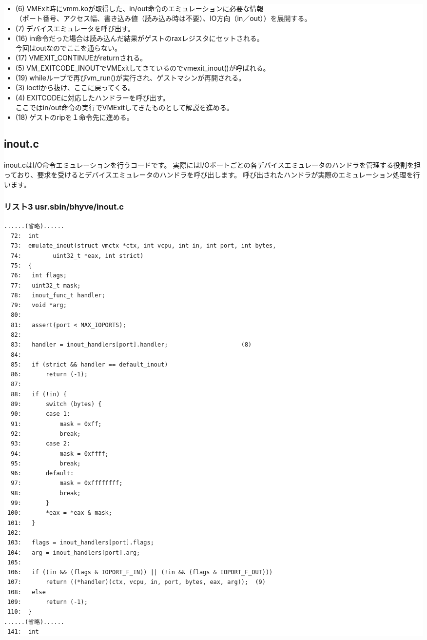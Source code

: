 
- \(6) VMExit時にvmm.koが取得した、in/out命令のエミュレーションに必要な情報  
        （ポート番号、アクセス幅、書き込み値（読み込み時は不要）、IO方向（in／out））を展開する。
- \(7) デバイスエミュレータを呼び出す。
- \(16) in命令だった場合は読み込んだ結果がゲストのraxレジスタにセットされる。  
        今回はoutなのでここを通らない。
- \(17) VMEXIT_CONTINUEがreturnされる。
- \(5) VM_EXITCODE_INOUTでVMExitしてきているのでvmexit_inout()が呼ばれる。
- \(19) whileループで再びvm_run()が実行され、ゲストマシンが再開される。
- \(3) ioctlから抜け、ここに戻ってくる。
- \(4) EXITCODEに対応したハンドラーを呼び出す。  
        ここではin/out命令の実行でVMExitしてきたものとして解説を進める。
- \(18) ゲストのripを１命令先に進める。

## inout.c

inout.cはI/O命令エミュレーションを行うコードです。
実際にはI/Oポートごとの各デバイスエミュレータのハンドラを管理する役割を担っており、要求を受けるとデバイスエミュレータのハンドラを呼び出します。
呼び出されたハンドラが実際のエミュレーション処理を行います。

### リスト3 usr.sbin/bhyve/inout.c
```
......(省略)......
  72:  int
  73:  emulate_inout(struct vmctx *ctx, int vcpu, int in, int port, int bytes,
  74:  	      uint32_t *eax, int strict)
  75:  {
  76:  	int flags;
  77:  	uint32_t mask;
  78:  	inout_func_t handler;
  79:  	void *arg;
  80:  
  81:  	assert(port < MAX_IOPORTS);
  82:  
  83:  	handler = inout_handlers[port].handler;                     (8)
  84:  
  85:  	if (strict && handler == default_inout)
  86:  		return (-1);
  87:  
  88:  	if (!in) {
  89:  		switch (bytes) {
  90:  		case 1:
  91:  			mask = 0xff;
  92:  			break;
  93:  		case 2:
  94:  			mask = 0xffff;
  95:  			break;
  96:  		default:
  97:  			mask = 0xffffffff;
  98:  			break;
  99:  		}
 100:  		*eax = *eax & mask;
 101:  	}
 102:  
 103:  	flags = inout_handlers[port].flags;
 104:  	arg = inout_handlers[port].arg;
 105:  
 106:  	if ((in && (flags & IOPORT_F_IN)) || (!in && (flags & IOPORT_F_OUT)))
 107:  		return ((*handler)(ctx, vcpu, in, port, bytes, eax, arg));  (9)
 108:  	else
 109:  		return (-1);
 110:  }
......(省略)......
 141:  int
```